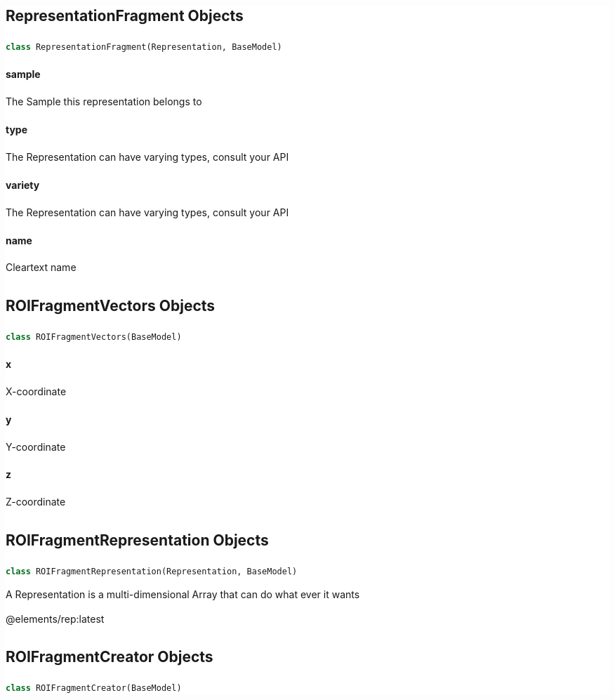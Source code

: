 ## RepresentationFragment Objects

```python
class RepresentationFragment(Representation, BaseModel)
```

#### sample

The Sample this representation belongs to

#### type

The Representation can have varying types, consult your API

#### variety

The Representation can have varying types, consult your API

#### name

Cleartext name

## ROIFragmentVectors Objects

```python
class ROIFragmentVectors(BaseModel)
```

#### x

X-coordinate

#### y

Y-coordinate

#### z

Z-coordinate

## ROIFragmentRepresentation Objects

```python
class ROIFragmentRepresentation(Representation, BaseModel)
```

A Representation is a multi-dimensional Array that can do what ever it wants

@elements/rep:latest

## ROIFragmentCreator Objects

```python
class ROIFragmentCreator(BaseModel)
```
